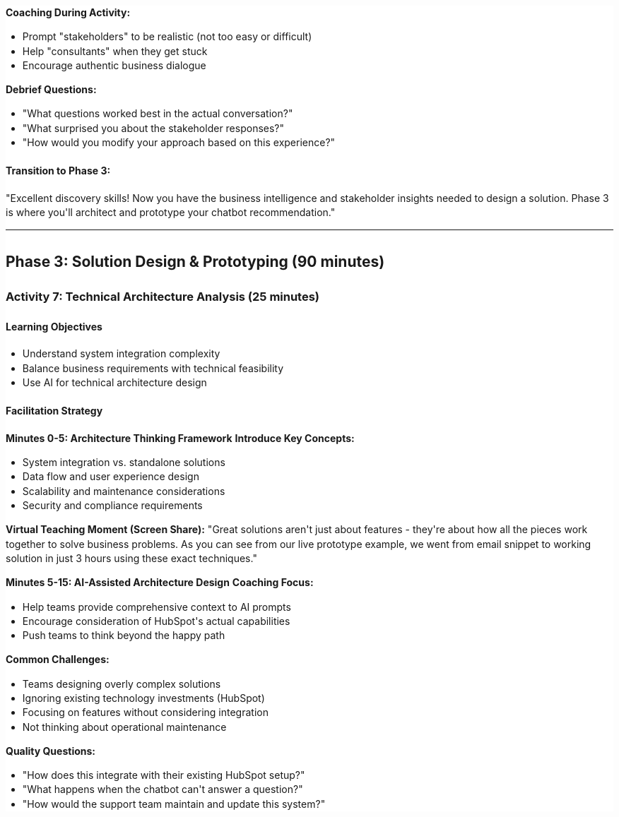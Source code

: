 **Coaching During Activity:**
- Prompt "stakeholders" to be realistic (not too easy or difficult)
- Help "consultants" when they get stuck
- Encourage authentic business dialogue

**Debrief Questions:**
- "What questions worked best in the actual conversation?"
- "What surprised you about the stakeholder responses?"
- "How would you modify your approach based on this experience?"

#### Transition to Phase 3:
"Excellent discovery skills! Now you have the business intelligence and stakeholder insights needed to design a solution. Phase 3 is where you'll architect and prototype your chatbot recommendation."

---

## Phase 3: Solution Design & Prototyping (90 minutes)

### Activity 7: Technical Architecture Analysis (25 minutes)

#### Learning Objectives
- Understand system integration complexity
- Balance business requirements with technical feasibility
- Use AI for technical architecture design

#### Facilitation Strategy

**Minutes 0-5: Architecture Thinking Framework**
**Introduce Key Concepts:**
- System integration vs. standalone solutions
- Data flow and user experience design
- Scalability and maintenance considerations
- Security and compliance requirements

**Virtual Teaching Moment (Screen Share):** "Great solutions aren't just about features - they're about how all the pieces work together to solve business problems. As you can see from our live prototype example, we went from email snippet to working solution in just 3 hours using these exact techniques."

**Minutes 5-15: AI-Assisted Architecture Design**
**Coaching Focus:**
- Help teams provide comprehensive context to AI prompts
- Encourage consideration of HubSpot's actual capabilities
- Push teams to think beyond the happy path

**Common Challenges:**
- Teams designing overly complex solutions
- Ignoring existing technology investments (HubSpot)
- Focusing on features without considering integration
- Not thinking about operational maintenance

**Quality Questions:**
- "How does this integrate with their existing HubSpot setup?"
- "What happens when the chatbot can't answer a question?"
- "How would the support team maintain and update this system?"
